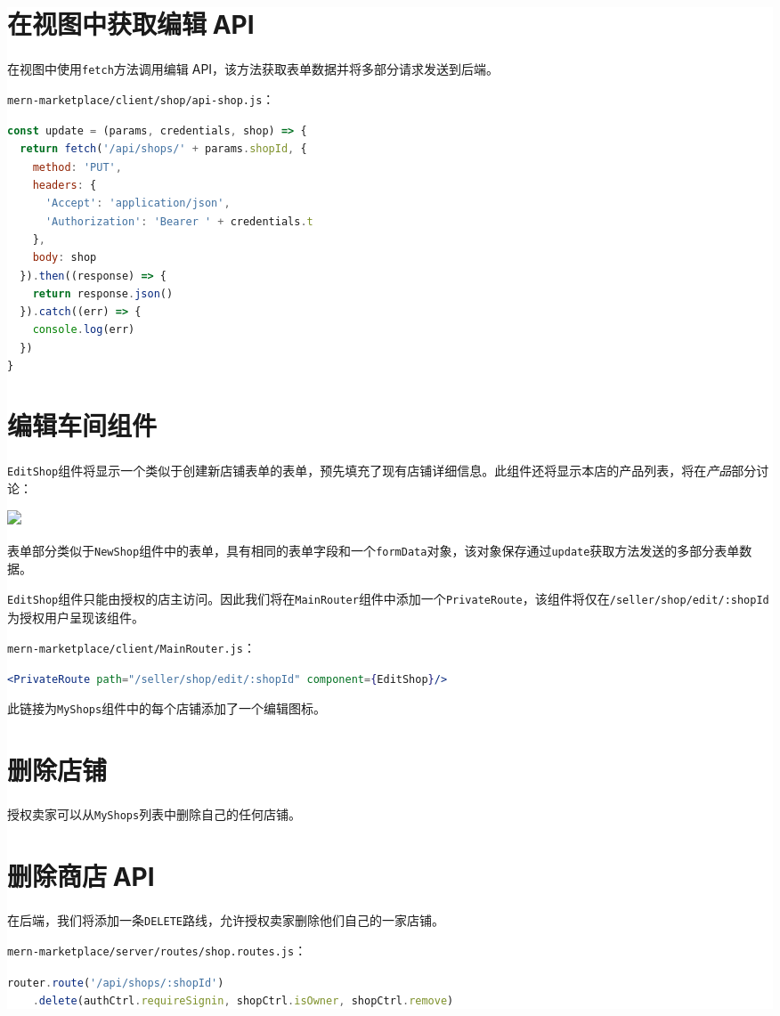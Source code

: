 # 在视图中获取编辑 API

在视图中使用`fetch`方法调用编辑 API，该方法获取表单数据并将多部分请求发送到后端。

`mern-marketplace/client/shop/api-shop.js`：

```jsx
const update = (params, credentials, shop) => {
  return fetch('/api/shops/' + params.shopId, {
    method: 'PUT',
    headers: {
      'Accept': 'application/json',
      'Authorization': 'Bearer ' + credentials.t
    },
    body: shop
  }).then((response) => {
    return response.json()
  }).catch((err) => {
    console.log(err)
  })
}
```

# 编辑车间组件

`EditShop`组件将显示一个类似于创建新店铺表单的表单，预先填充了现有店铺详细信息。此组件还将显示本店的产品列表，将在*产品*部分讨论：

![](assets/7d0e26cb-2b0f-4f2f-8ba5-21e567bf8905.png)

表单部分类似于`NewShop`组件中的表单，具有相同的表单字段和一个`formData`对象，该对象保存通过`update`获取方法发送的多部分表单数据。

`EditShop`组件只能由授权的店主访问。因此我们将在`MainRouter`组件中添加一个`PrivateRoute`，该组件将仅在`/seller/shop/edit/:shopId`为授权用户呈现该组件。

`mern-marketplace/client/MainRouter.js`：

```jsx
<PrivateRoute path="/seller/shop/edit/:shopId" component={EditShop}/>
```

此链接为`MyShops`组件中的每个店铺添加了一个编辑图标。

# 删除店铺

授权卖家可以从`MyShops`列表中删除自己的任何店铺。

# 删除商店 API

在后端，我们将添加一条`DELETE`路线，允许授权卖家删除他们自己的一家店铺。

`mern-marketplace/server/routes/shop.routes.js`：

```jsx
router.route('/api/shops/:shopId')
    .delete(authCtrl.requireSignin, shopCtrl.isOwner, shopCtrl.remove)
```
